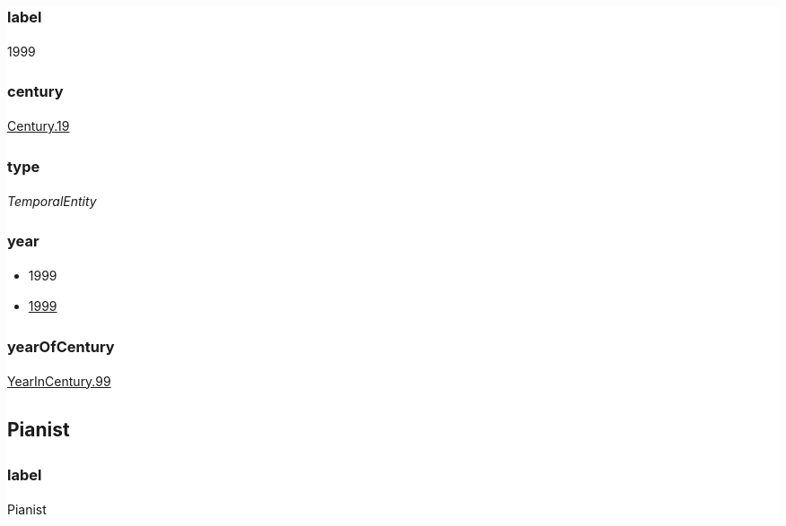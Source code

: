 ### label


1999

### century


[Century.19](#Century.19)

### type


*TemporalEntity*

### year

 - 1999

 - [1999](#1999)

### yearOfCentury


[YearInCentury.99](#YearInCentury.99)

## Pianist

### label


Pianist